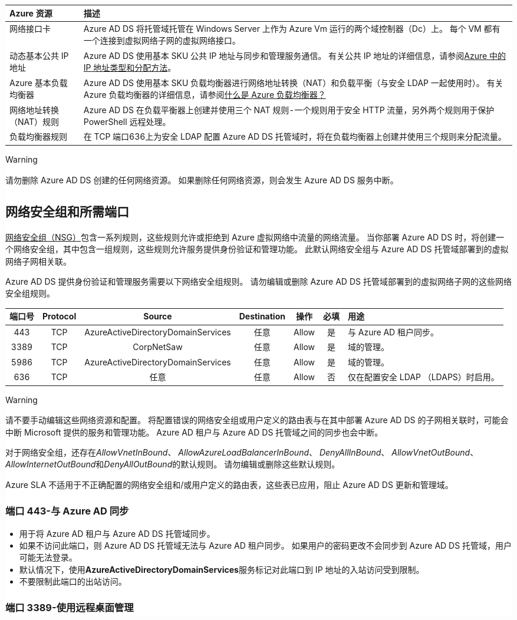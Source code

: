 | Azure 资源                          | 描述 |
|:----------------------------------------|:---|
| 网络接口卡                  | Azure AD DS 将托管域托管在 Windows Server 上作为 Azure Vm 运行的两个域控制器（Dc）上。 每个 VM 都有一个连接到虚拟网络子网的虚拟网络接口。 |
| 动态基本公共 IP 地址         | Azure AD DS 使用基本 SKU 公共 IP 地址与同步和管理服务通信。 有关公共 IP 地址的详细信息，请参阅[Azure 中的 IP 地址类型和分配方法](../virtual-network/virtual-network-ip-addresses-overview-arm.md)。 |
| Azure 基本负载均衡器               | Azure AD DS 使用基本 SKU 负载均衡器进行网络地址转换（NAT）和负载平衡（与安全 LDAP 一起使用时）。 有关 Azure 负载均衡器的详细信息，请参阅[什么是 Azure 负载均衡器？](../load-balancer/load-balancer-overview.md) |
| 网络地址转换（NAT）规则 | Azure AD DS 在负载平衡器上创建并使用三个 NAT 规则-一个规则用于安全 HTTP 流量，另外两个规则用于保护 PowerShell 远程处理。 |
| 负载均衡器规则                     | 在 TCP 端口636上为安全 LDAP 配置 Azure AD DS 托管域时，将在负载均衡器上创建并使用三个规则来分配流量。 |

> [!WARNING]
> 请勿删除 Azure AD DS 创建的任何网络资源。 如果删除任何网络资源，则会发生 Azure AD DS 服务中断。

## <a name="network-security-groups-and-required-ports"></a>网络安全组和所需端口

[网络安全组（NSG）](https://docs.microsoft.com/azure/virtual-network/virtual-networks-nsg)包含一系列规则，这些规则允许或拒绝到 Azure 虚拟网络中流量的网络流量。 当你部署 Azure AD DS 时，将创建一个网络安全组，其中包含一组规则，这些规则允许服务提供身份验证和管理功能。 此默认网络安全组与 Azure AD DS 托管域部署到的虚拟网络子网相关联。

Azure AD DS 提供身份验证和管理服务需要以下网络安全组规则。 请勿编辑或删除 Azure AD DS 托管域部署到的虚拟网络子网的这些网络安全组规则。

| 端口号 | Protocol | Source                             | Destination | 操作 | 必填 | 用途 |
|:-----------:|:--------:|:----------------------------------:|:-----------:|:------:|:--------:|:--------|
| 443         | TCP      | AzureActiveDirectoryDomainServices | 任意         | Allow  | 是      | 与 Azure AD 租户同步。 |
| 3389        | TCP      | CorpNetSaw                         | 任意         | Allow  | 是      | 域的管理。 |
| 5986        | TCP      | AzureActiveDirectoryDomainServices | 任意         | Allow  | 是      | 域的管理。 |
| 636         | TCP      | 任意                                | 任意         | Allow  | 否       | 仅在配置安全 LDAP （LDAPS）时启用。 |

> [!WARNING]
> 请不要手动编辑这些网络资源和配置。 将配置错误的网络安全组或用户定义的路由表与在其中部署 Azure AD DS 的子网相关联时，可能会中断 Microsoft 提供的服务和管理功能。 Azure AD 租户与 Azure AD DS 托管域之间的同步也会中断。
>
> 对于网络安全组，还存在*AllowVnetInBound*、 *AllowAzureLoadBalancerInBound*、 *DenyAllInBound*、 *AllowVnetOutBound*、 *AllowInternetOutBound*和*DenyAllOutBound*的默认规则。 请勿编辑或删除这些默认规则。
>
> Azure SLA 不适用于不正确配置的网络安全组和/或用户定义的路由表，这些表已应用，阻止 Azure AD DS 更新和管理域。

### <a name="port-443---synchronization-with-azure-ad"></a>端口 443-与 Azure AD 同步

* 用于将 Azure AD 租户与 Azure AD DS 托管域同步。
* 如果不访问此端口，则 Azure AD DS 托管域无法与 Azure AD 租户同步。 如果用户的密码更改不会同步到 Azure AD DS 托管域，用户可能无法登录。
* 默认情况下，使用**AzureActiveDirectoryDomainServices**服务标记对此端口到 IP 地址的入站访问受到限制。
* 不要限制此端口的出站访问。

### <a name="port-3389---management-using-remote-desktop"></a>端口 3389-使用远程桌面管理
